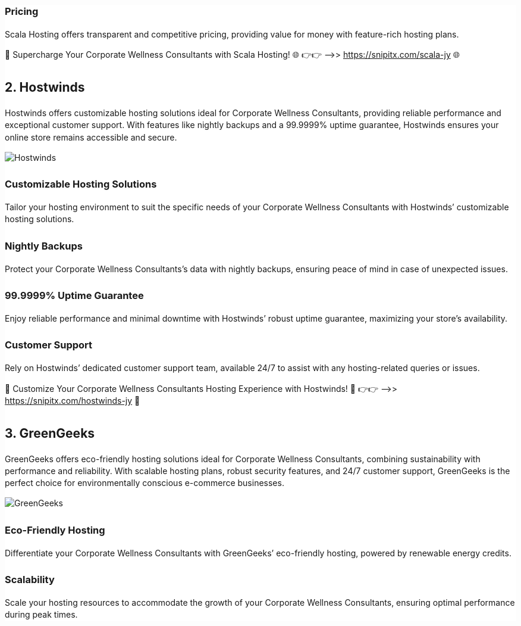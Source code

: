 ### Pricing
Scala Hosting offers transparent and competitive pricing, providing value for money with feature-rich hosting plans.

🚀 Supercharge Your Corporate Wellness Consultants with Scala Hosting! 🌐
👉👉 -->> https://snipitx.com/scala-jy 🌐

## 2. Hostwinds

Hostwinds offers customizable hosting solutions ideal for Corporate Wellness Consultants, providing reliable performance and exceptional customer support. With features like nightly backups and a 99.9999% uptime guarantee, Hostwinds ensures your online store remains accessible and secure.

![Hostwinds](https://i.imgur.com/53aSNXx.jpeg "Hostwinds Hosting")

### Customizable Hosting Solutions
Tailor your hosting environment to suit the specific needs of your Corporate Wellness Consultants with Hostwinds’ customizable hosting solutions.

### Nightly Backups
Protect your Corporate Wellness Consultants’s data with nightly backups, ensuring peace of mind in case of unexpected issues.

### 99.9999% Uptime Guarantee
Enjoy reliable performance and minimal downtime with Hostwinds’ robust uptime guarantee, maximizing your store’s availability.

### Customer Support
Rely on Hostwinds’ dedicated customer support team, available 24/7 to assist with any hosting-related queries or issues.

🌟 Customize Your Corporate Wellness Consultants Hosting Experience with Hostwinds! 🚀
👉👉 -->> https://snipitx.com/hostwinds-jy 🚀


## 3. GreenGeeks

GreenGeeks offers eco-friendly hosting solutions ideal for Corporate Wellness Consultants, combining sustainability with performance and reliability. With scalable hosting plans, robust security features, and 24/7 customer support, GreenGeeks is the perfect choice for environmentally conscious e-commerce businesses.

![GreenGeeks](https://i.imgur.com/eEwuntu.jpg "GreenGeeks Hosting")

### Eco-Friendly Hosting
Differentiate your Corporate Wellness Consultants with GreenGeeks’ eco-friendly hosting, powered by renewable energy credits.

### Scalability
Scale your hosting resources to accommodate the growth of your Corporate Wellness Consultants, ensuring optimal performance during peak times.
